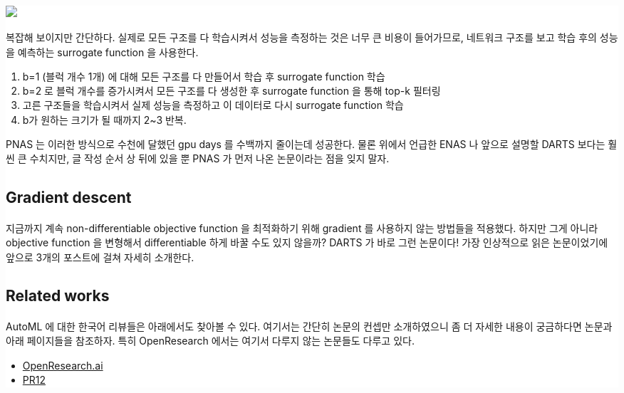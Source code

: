 <img src="{{site.url}}/assets/nas/pnas-2.png" width="70%">

복잡해 보이지만 간단하다. 실제로 모든 구조를 다 학습시켜서 성능을 측정하는 것은 너무 큰 비용이 들어가므로, 네트워크 구조를 보고 학습 후의 성능을 예측하는 surrogate function 을 사용한다.

1. b=1 (블럭 개수 1개) 에 대해 모든 구조를 다 만들어서 학습 후 surrogate function 학습
2. b=2 로 블럭 개수를 증가시켜서 모든 구조를 다 생성한 후 surrogate function 을 통해 top-k 필터링
3. 고른 구조들을 학습시켜서 실제 성능을 측정하고 이 데이터로 다시 surrogate function 학습
4. b가 원하는 크기가 될 때까지 2~3 반복.

PNAS 는 이러한 방식으로 수천에 달했던 gpu days 를 수백까지 줄이는데 성공한다. 물론 위에서 언급한 ENAS 나 앞으로 설명할 DARTS 보다는 훨씬 큰 수치지만, 글 작성 순서 상 뒤에 있을 뿐 PNAS 가 먼저 나온 논문이라는 점을 잊지 말자.

## Gradient descent

지금까지 계속 non-differentiable objective function 을 최적화하기 위해 gradient 를 사용하지 않는 방법들을 적용했다. 하지만 그게 아니라 objective function 을 변형해서 differentiable 하게 바꿀 수도 있지 않을까? DARTS 가 바로 그런 논문이다! 가장 인상적으로 읽은 논문이었기에 앞으로 3개의 포스트에 걸쳐 자세히 소개한다.


## Related works

AutoML 에 대한 한국어 리뷰들은 아래에서도 찾아볼 수 있다. 여기서는 간단히 논문의 컨셉만 소개하였으니 좀 더 자세한 내용이 궁금하다면 논문과 아래 페이지들을 참조하자. 특히 OpenResearch 에서는 여기서 다루지 않는 논문들도 다루고 있다.

- [OpenResearch.ai](http://openresearch.ai/c/meta-learning/nas)
- [PR12](https://www.youtube.com/results?search_query=pr12)